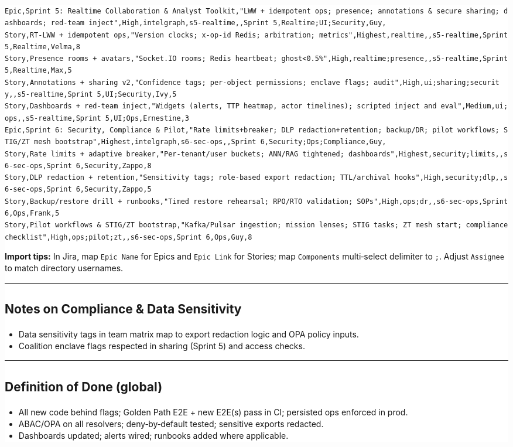 ```csv
Epic,Sprint 5: Realtime Collaboration & Analyst Toolkit,"LWW + idempotent ops; presence; annotations & secure sharing; dashboards; red-team inject",High,intelgraph,s5-realtime,,Sprint 5,Realtime;UI;Security,Guy,
Story,RT-LWW + idempotent ops,"Version clocks; x-op-id Redis; arbitration; metrics",Highest,realtime,,s5-realtime,Sprint 5,Realtime,Velma,8
Story,Presence rooms + avatars,"Socket.IO rooms; Redis heartbeat; ghost<0.5%",High,realtime;presence,,s5-realtime,Sprint 5,Realtime,Max,5
Story,Annotations + sharing v2,"Confidence tags; per-object permissions; enclave flags; audit",High,ui;sharing;security,,s5-realtime,Sprint 5,UI;Security,Ivy,5
Story,Dashboards + red-team inject,"Widgets (alerts, TTP heatmap, actor timelines); scripted inject and eval",Medium,ui;ops,,s5-realtime,Sprint 5,UI;Ops,Ernestine,3
Epic,Sprint 6: Security, Compliance & Pilot,"Rate limits+breaker; DLP redaction+retention; backup/DR; pilot workflows; STIG/ZT mesh bootstrap",Highest,intelgraph,s6-sec-ops,,Sprint 6,Security;Ops;Compliance,Guy,
Story,Rate limits + adaptive breaker,"Per-tenant/user buckets; ANN/RAG tightened; dashboards",Highest,security;limits,,s6-sec-ops,Sprint 6,Security,Zappo,8
Story,DLP redaction + retention,"Sensitivity tags; role-based export redaction; TTL/archival hooks",High,security;dlp,,s6-sec-ops,Sprint 6,Security,Zappo,5
Story,Backup/restore drill + runbooks,"Timed restore rehearsal; RPO/RTO validation; SOPs",High,ops;dr,,s6-sec-ops,Sprint 6,Ops,Frank,5
Story,Pilot workflows & STIG/ZT bootstrap,"Kafka/Pulsar ingestion; mission lenses; STIG tasks; ZT mesh start; compliance checklist",High,ops;pilot;zt,,s6-sec-ops,Sprint 6,Ops,Guy,8
```

**Import tips:** In Jira, map `Epic Name` for Epics and `Epic Link` for Stories; map `Components` multi‑select delimiter to `;`. Adjust `Assignee` to match directory usernames.

---

## Notes on Compliance & Data Sensitivity

- Data sensitivity tags in team matrix map to export redaction logic and OPA policy inputs.
- Coalition enclave flags respected in sharing (Sprint 5) and access checks.

---

## Definition of Done (global)

- All new code behind flags; Golden Path E2E + new E2E(s) pass in CI; persisted ops enforced in prod.
- ABAC/OPA on all resolvers; deny‑by‑default tested; sensitive exports redacted.
- Dashboards updated; alerts wired; runbooks added where applicable.

